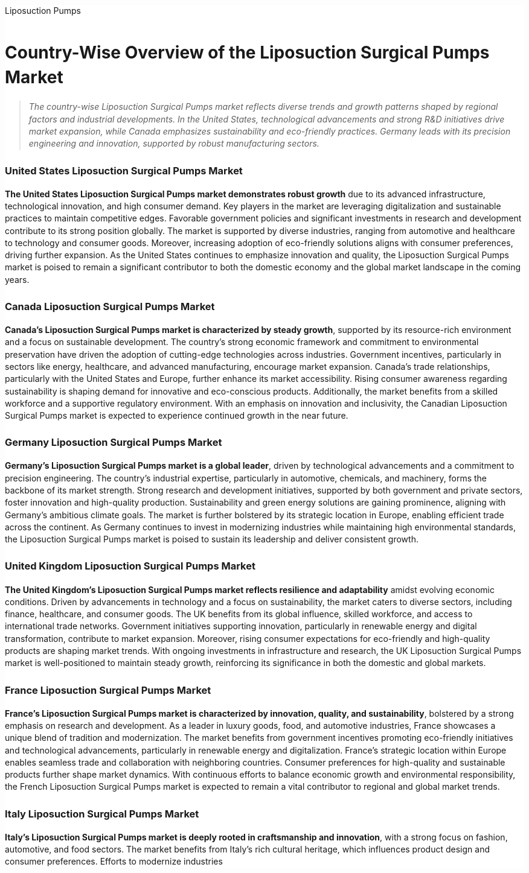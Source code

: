 Liposuction Pumps</li></ul><h1><span class="">Country-Wise Overview of the Liposuction Surgical Pumps Market<br /></span></h1><blockquote><p><em><span class="">The country-wise Liposuction Surgical Pumps market reflects diverse trends and growth patterns shaped by regional factors and industrial developments. In the United States, technological advancements and strong R&amp;D initiatives drive market expansion, while Canada emphasizes sustainability and eco-friendly practices. Germany leads with its precision engineering and innovation, supported by robust manufacturing sectors.</span></em></p></blockquote><h3><strong>United States Liposuction Surgical Pumps Market</strong></h3><p><strong>The United States Liposuction Surgical Pumps market demonstrates robust growth</strong> due to its advanced infrastructure, technological innovation, and high consumer demand. Key players in the market are leveraging digitalization and sustainable practices to maintain competitive edges. Favorable government policies and significant investments in research and development contribute to its strong position globally. The market is supported by diverse industries, ranging from automotive and healthcare to technology and consumer goods. Moreover, increasing adoption of eco-friendly solutions aligns with consumer preferences, driving further expansion. As the United States continues to emphasize innovation and quality, the Liposuction Surgical Pumps market is poised to remain a significant contributor to both the domestic economy and the global market landscape in the coming years.</p><h3><strong>Canada Liposuction Surgical Pumps Market</strong></h3><p><strong>Canada&rsquo;s Liposuction Surgical Pumps market is characterized by steady growth</strong>, supported by its resource-rich environment and a focus on sustainable development. The country&rsquo;s strong economic framework and commitment to environmental preservation have driven the adoption of cutting-edge technologies across industries. Government incentives, particularly in sectors like energy, healthcare, and advanced manufacturing, encourage market expansion. Canada&rsquo;s trade relationships, particularly with the United States and Europe, further enhance its market accessibility. Rising consumer awareness regarding sustainability is shaping demand for innovative and eco-conscious products. Additionally, the market benefits from a skilled workforce and a supportive regulatory environment. With an emphasis on innovation and inclusivity, the Canadian Liposuction Surgical Pumps market is expected to experience continued growth in the near future.</p><h3><strong>Germany Liposuction Surgical Pumps Market</strong></h3><p><strong>Germany&rsquo;s Liposuction Surgical Pumps market is a global leader</strong>, driven by technological advancements and a commitment to precision engineering. The country&rsquo;s industrial expertise, particularly in automotive, chemicals, and machinery, forms the backbone of its market strength. Strong research and development initiatives, supported by both government and private sectors, foster innovation and high-quality production. Sustainability and green energy solutions are gaining prominence, aligning with Germany&rsquo;s ambitious climate goals. The market is further bolstered by its strategic location in Europe, enabling efficient trade across the continent. As Germany continues to invest in modernizing industries while maintaining high environmental standards, the Liposuction Surgical Pumps market is poised to sustain its leadership and deliver consistent growth.</p><h3><strong>United Kingdom Liposuction Surgical Pumps Market</strong></h3><p><strong>The United Kingdom&rsquo;s Liposuction Surgical Pumps market reflects resilience and adaptability</strong> amidst evolving economic conditions. Driven by advancements in technology and a focus on sustainability, the market caters to diverse sectors, including finance, healthcare, and consumer goods. The UK benefits from its global influence, skilled workforce, and access to international trade networks. Government initiatives supporting innovation, particularly in renewable energy and digital transformation, contribute to market expansion. Moreover, rising consumer expectations for eco-friendly and high-quality products are shaping market trends. With ongoing investments in infrastructure and research, the UK Liposuction Surgical Pumps market is well-positioned to maintain steady growth, reinforcing its significance in both the domestic and global markets.</p><h3><strong>France Liposuction Surgical Pumps Market</strong></h3><p><strong>France&rsquo;s Liposuction Surgical Pumps market is characterized by innovation, quality, and sustainability</strong>, bolstered by a strong emphasis on research and development. As a leader in luxury goods, food, and automotive industries, France showcases a unique blend of tradition and modernization. The market benefits from government incentives promoting eco-friendly initiatives and technological advancements, particularly in renewable energy and digitalization. France&rsquo;s strategic location within Europe enables seamless trade and collaboration with neighboring countries. Consumer preferences for high-quality and sustainable products further shape market dynamics. With continuous efforts to balance economic growth and environmental responsibility, the French Liposuction Surgical Pumps market is expected to remain a vital contributor to regional and global market trends.</p><h3><strong>Italy Liposuction Surgical Pumps Market</strong></h3><p><strong>Italy&rsquo;s Liposuction Surgical Pumps market is deeply rooted in craftsmanship and innovation</strong>, with a strong focus on fashion, automotive, and food sectors. The market benefits from Italy&rsquo;s rich cultural heritage, which influences product design and consumer preferences. Efforts to modernize industries